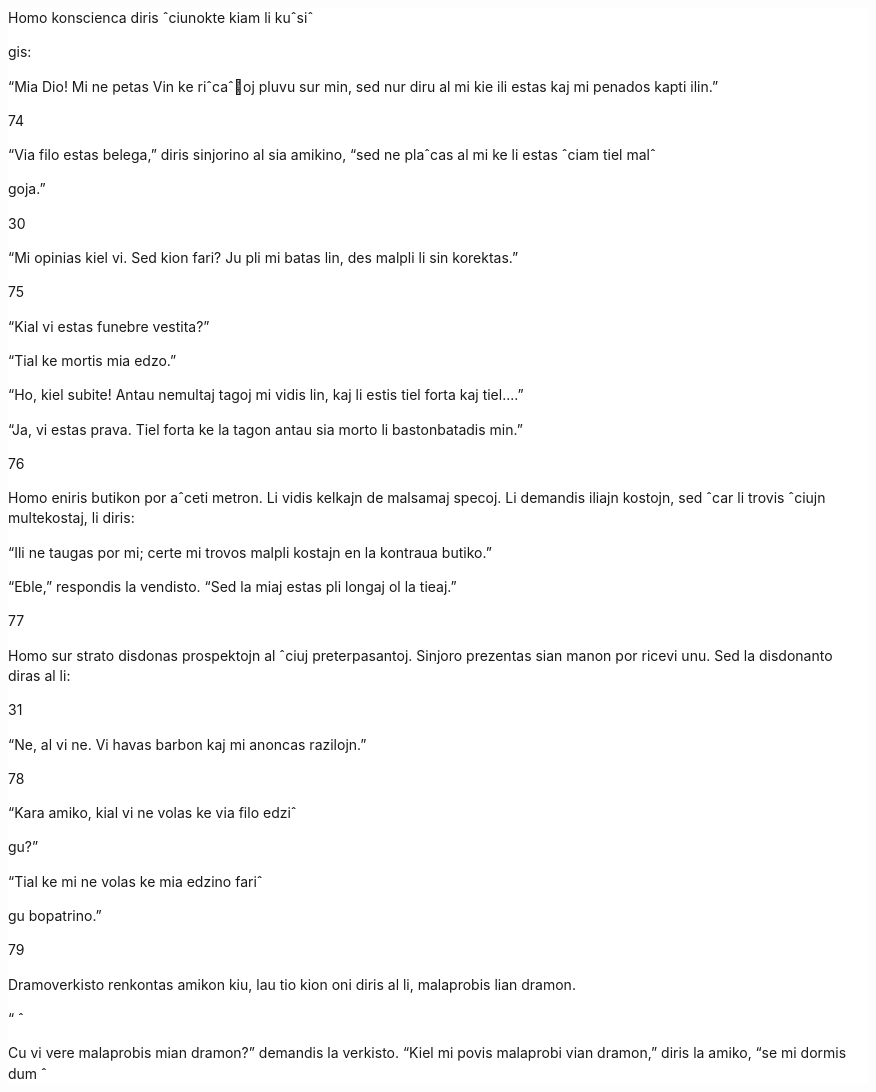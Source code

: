 Homo konscienca diris ˆciunokte kiam li kuˆsiˆ

gis:

“Mia Dio\! Mi ne petas Vin ke riˆcaˆoj pluvu sur min, sed nur diru al mi kie ili estas kaj mi penados kapti ilin.” 

74

“Via filo estas belega,” diris sinjorino al sia amikino, “sed ne plaˆcas al mi ke li estas ˆciam tiel malˆ

goja.” 

30

“Mi opinias kiel vi. Sed kion fari? Ju pli mi batas lin, des malpli li sin korektas.” 

75

“Kial vi estas funebre vestita?” 

“Tial ke mortis mia edzo.” 

“Ho, kiel subite\! Antau nemultaj tagoj mi vidis lin, kaj li estis tiel forta kaj tiel....” 

“Ja, vi estas prava. Tiel forta ke la tagon antau sia morto li bastonbatadis min.” 

76

Homo eniris butikon por aˆceti metron. Li vidis kelkajn de malsamaj specoj. Li demandis iliajn kostojn, sed ˆcar li trovis ˆciujn multekostaj, li diris:

“Ili ne taugas por mi; certe mi trovos malpli kostajn en la kontraua butiko.” 

“Eble,” respondis la vendisto. “Sed la miaj estas pli longaj ol la tieaj.” 

77

Homo sur strato disdonas prospektojn al ˆciuj preterpasantoj. Sinjoro prezentas sian manon por ricevi unu. Sed la disdonanto diras al li:

31

“Ne, al vi ne. Vi havas barbon kaj mi anoncas razilojn.” 

78

“Kara amiko, kial vi ne volas ke via filo edziˆ

gu?” 

“Tial ke mi ne volas ke mia edzino fariˆ

gu bopatrino.” 

79

Dramoverkisto renkontas amikon kiu, lau tio kion oni diris al li, malaprobis lian dramon. 

“ ˆ

Cu vi vere malaprobis mian dramon?” demandis la verkisto. “Kiel mi povis malaprobi vian dramon,” diris la amiko, “se mi dormis dum ˆ
